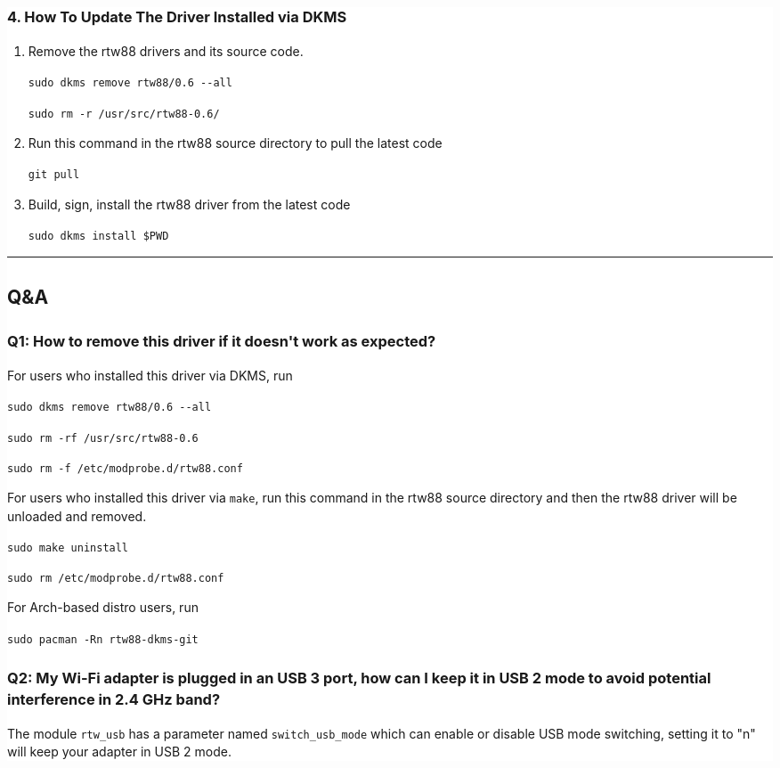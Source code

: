 ### 4. How To Update The Driver Installed via DKMS

1. Remove the rtw88 drivers and its source code.
   ```
   sudo dkms remove rtw88/0.6 --all
   ```
   ```
   sudo rm -r /usr/src/rtw88-0.6/
   ```

2. Run this command in the rtw88 source directory to pull the latest code 
   ```
   git pull
   ```

3. Build, sign, install the rtw88 driver from the latest code
   ```
   sudo dkms install $PWD
   ```
---

## Q&A

### Q1: How to remove this driver if it doesn't work as expected?

For users who installed this driver via DKMS, run
```
sudo dkms remove rtw88/0.6 --all
```
```
sudo rm -rf /usr/src/rtw88-0.6
```
```
sudo rm -f /etc/modprobe.d/rtw88.conf
```

For users who installed this driver via `make`, run this command in the rtw88 source directory and then the rtw88 driver will be unloaded and removed.

```
sudo make uninstall
```
```
sudo rm /etc/modprobe.d/rtw88.conf
```

For Arch-based distro users, run

```
sudo pacman -Rn rtw88-dkms-git
```

### Q2: My Wi-Fi adapter is plugged in an USB 3 port, how can I keep it in USB 2 mode to avoid potential interference in 2.4 GHz band?
The module `rtw_usb` has a parameter named `switch_usb_mode` which can enable or disable USB mode switching, setting it to "n" will keep your adapter in USB 2 mode.
